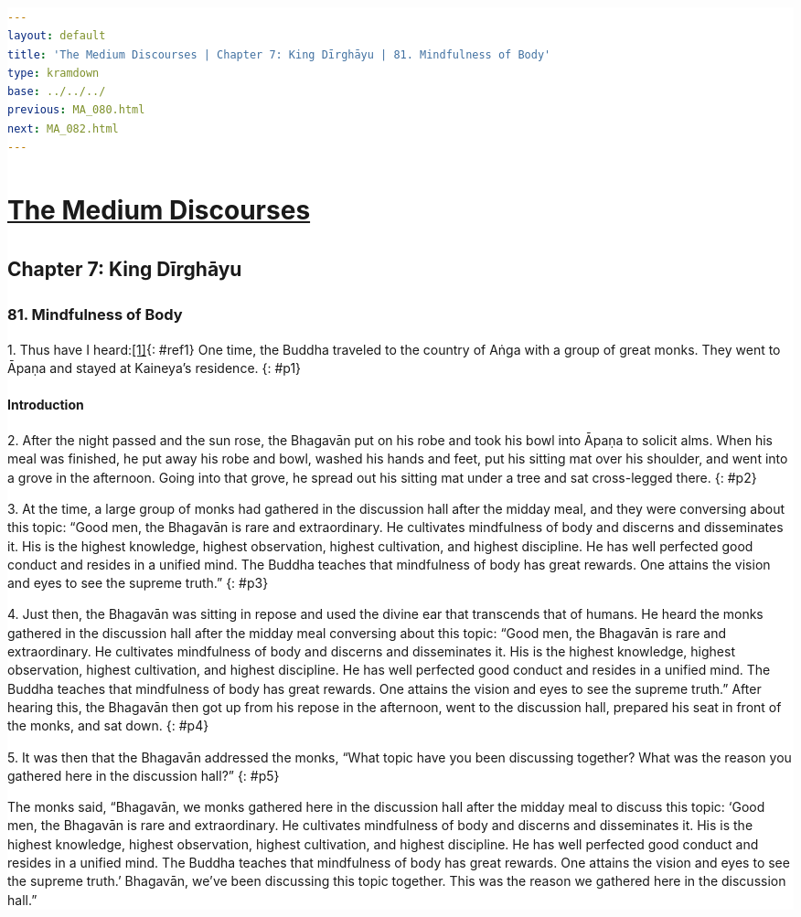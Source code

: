 ```yaml
---
layout: default
title: 'The Medium Discourses | Chapter 7: King Dīrghāyu | 81. Mindfulness of Body'
type: kramdown
base: ../../../
previous: MA_080.html
next: MA_082.html
---
```


# [The Medium Discourses](index.html)
## Chapter 7: King Dīrghāyu
### 81. Mindfulness of Body

1\. Thus have I heard:[\[1\]](#n1){: #ref1} One time, the Buddha traveled to the country of Aṅga with a group of great monks. They went to Āpaṇa and stayed at Kaineya’s residence.
{: #p1}

#### Introduction

2\. After the night passed and the sun rose, the Bhagavān put on his robe and took his bowl into Āpaṇa to solicit alms. When his meal was finished, he put away his robe and bowl, washed his hands and feet, put his sitting mat over his shoulder, and went into a grove in the afternoon. Going into that grove, he spread out his sitting mat under a tree and sat cross-legged there.
{: #p2}

3\. At the time, a large group of monks had gathered in the discussion hall after the midday meal, and they were conversing about this topic: “Good men, the Bhagavān is rare and extraordinary. He cultivates mindfulness of body and discerns and disseminates it. His is the highest knowledge, highest observation, highest cultivation, and highest discipline. He has well perfected good conduct and resides in a unified mind. The Buddha teaches that mindfulness of body has great rewards. One attains the vision and eyes to see the supreme truth.”
{: #p3}

4\. Just then, the Bhagavān was sitting in repose and used the divine ear that transcends that of humans. He heard the monks gathered in the discussion hall after the midday meal conversing about this topic: “Good men, the Bhagavān is rare and extraordinary. He cultivates mindfulness of body and discerns and disseminates it. His is the highest knowledge, highest observation, highest cultivation, and highest discipline. He has well perfected good conduct and resides in a unified mind. The Buddha teaches that mindfulness of body has great rewards. One attains the vision and eyes to see the supreme truth.” After hearing this, the Bhagavān then got up from his repose in the afternoon, went to the discussion hall, prepared his seat in front of the monks, and sat down.
{: #p4}

5\. It was then that the Bhagavān addressed the monks, “What topic have you been discussing together? What was the reason you gathered here in the discussion hall?”
{: #p5}

The monks said, “Bhagavān, we monks gathered here in the discussion hall after the midday meal to discuss this topic: ‘Good men, the Bhagavān is rare and extraordinary. He cultivates mindfulness of body and discerns and disseminates it. His is the highest knowledge, highest observation, highest cultivation, and highest discipline. He has well perfected good conduct and resides in a unified mind. The Buddha teaches that mindfulness of body has great rewards. One attains the vision and eyes to see the supreme truth.’ Bhagavān, we’ve been discussing this topic together. This was the reason we gathered here in the discussion hall.”
